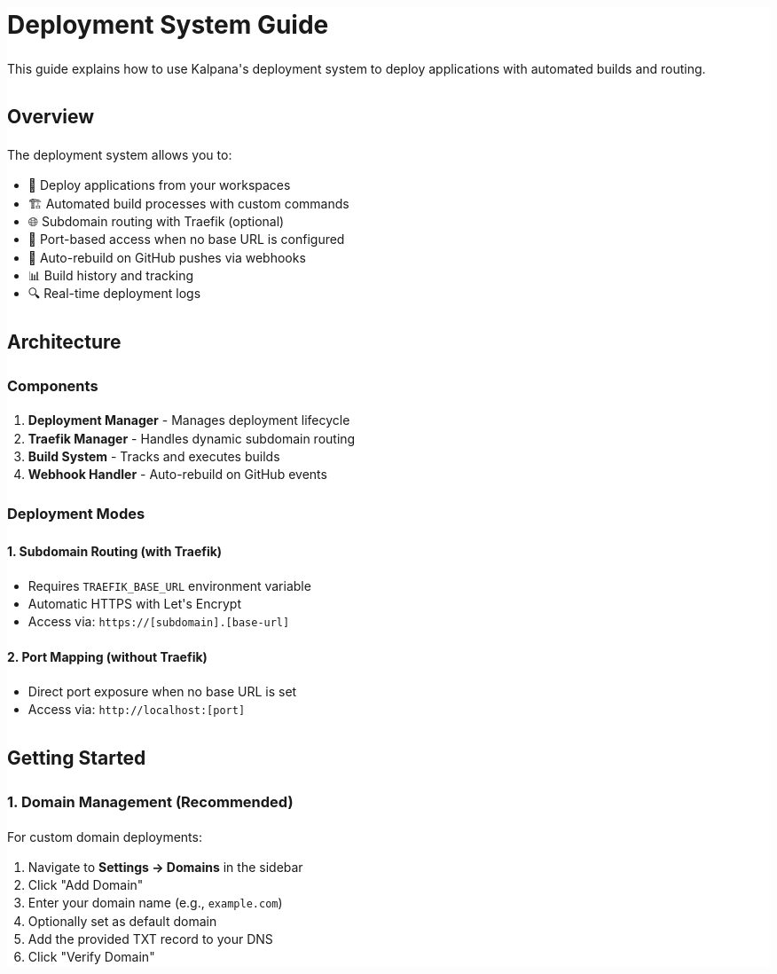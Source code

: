 # Deployment System Guide

This guide explains how to use Kalpana's deployment system to deploy applications with automated builds and routing.

## Overview

The deployment system allows you to:

- 🚀 Deploy applications from your workspaces
- 🏗️ Automated build processes with custom commands
- 🌐 Subdomain routing with Traefik (optional)
- 🔌 Port-based access when no base URL is configured
- 🔄 Auto-rebuild on GitHub pushes via webhooks
- 📊 Build history and tracking
- 🔍 Real-time deployment logs

## Architecture

### Components

1. **Deployment Manager** - Manages deployment lifecycle
2. **Traefik Manager** - Handles dynamic subdomain routing
3. **Build System** - Tracks and executes builds
4. **Webhook Handler** - Auto-rebuild on GitHub events

### Deployment Modes

#### 1. Subdomain Routing (with Traefik)
- Requires `TRAEFIK_BASE_URL` environment variable
- Automatic HTTPS with Let's Encrypt
- Access via: `https://[subdomain].[base-url]`

#### 2. Port Mapping (without Traefik)
- Direct port exposure when no base URL is set
- Access via: `http://localhost:[port]`

## Getting Started

### 1. Domain Management (Recommended)

For custom domain deployments:

1. Navigate to **Settings → Domains** in the sidebar
2. Click "Add Domain"
3. Enter your domain name (e.g., `example.com`)
4. Optionally set as default domain
5. Add the provided TXT record to your DNS
6. Click "Verify Domain"
